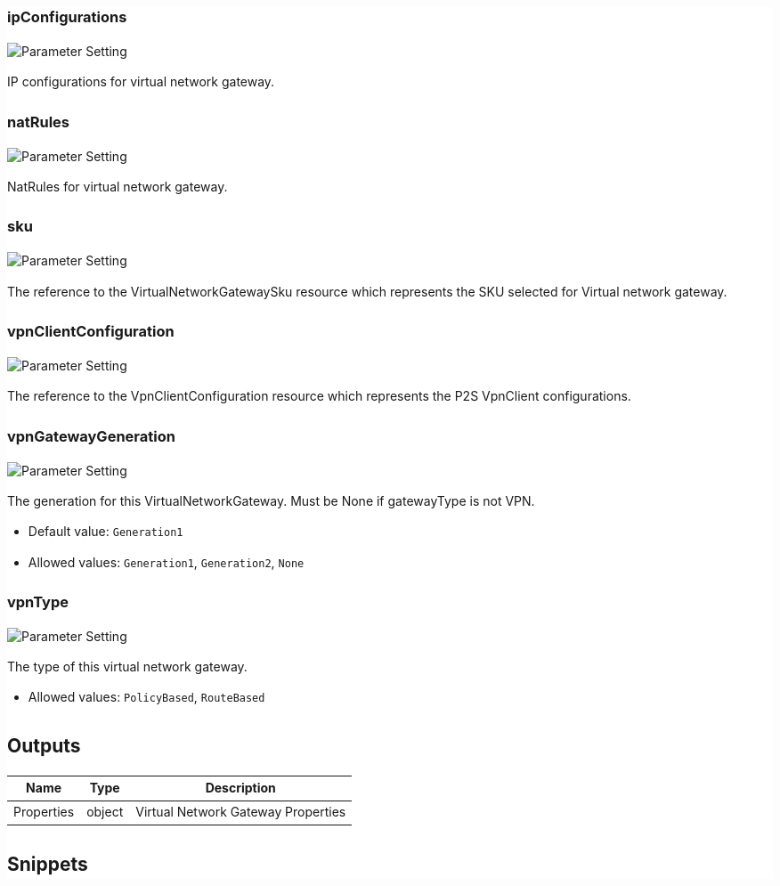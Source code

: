 ### ipConfigurations

![Parameter Setting](https://img.shields.io/badge/parameter-optional-green?style=flat-square)

IP configurations for virtual network gateway.

### natRules

![Parameter Setting](https://img.shields.io/badge/parameter-optional-green?style=flat-square)

NatRules for virtual network gateway.

### sku

![Parameter Setting](https://img.shields.io/badge/parameter-required-orange?style=flat-square)

The reference to the VirtualNetworkGatewaySku resource which represents the SKU selected for Virtual network gateway.

### vpnClientConfiguration

![Parameter Setting](https://img.shields.io/badge/parameter-optional-green?style=flat-square)

The reference to the VpnClientConfiguration resource which represents the P2S VpnClient configurations.

### vpnGatewayGeneration

![Parameter Setting](https://img.shields.io/badge/parameter-optional-green?style=flat-square)

The generation for this VirtualNetworkGateway. Must be None if gatewayType is not VPN.

- Default value: `Generation1`

- Allowed values: `Generation1`, `Generation2`, `None`

### vpnType

![Parameter Setting](https://img.shields.io/badge/parameter-required-orange?style=flat-square)

The type of this virtual network gateway.

- Allowed values: `PolicyBased`, `RouteBased`

## Outputs

Name | Type | Description
---- | ---- | -----------
Properties | object | Virtual Network Gateway Properties

## Snippets
